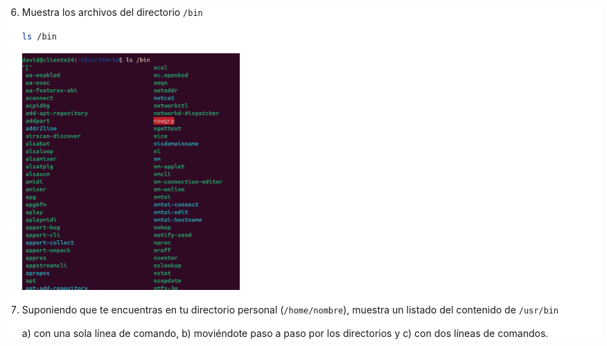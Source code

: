 6. Muestra los archivos del directorio `/bin`

    ```bash
    ls /bin
    ```

    <img src="./repasodelinux.assets/image-20251006163343918.png" alt="image-20251006163343918" style="zoom: 50%;" />

7. Suponiendo que te encuentras en tu directorio personal (`/home/nombre`), muestra un listado del contenido de `/usr/bin` 

    a) con una sola línea de comando, b) moviéndote paso a paso por los directorios y c) con dos líneas de comandos.

    
